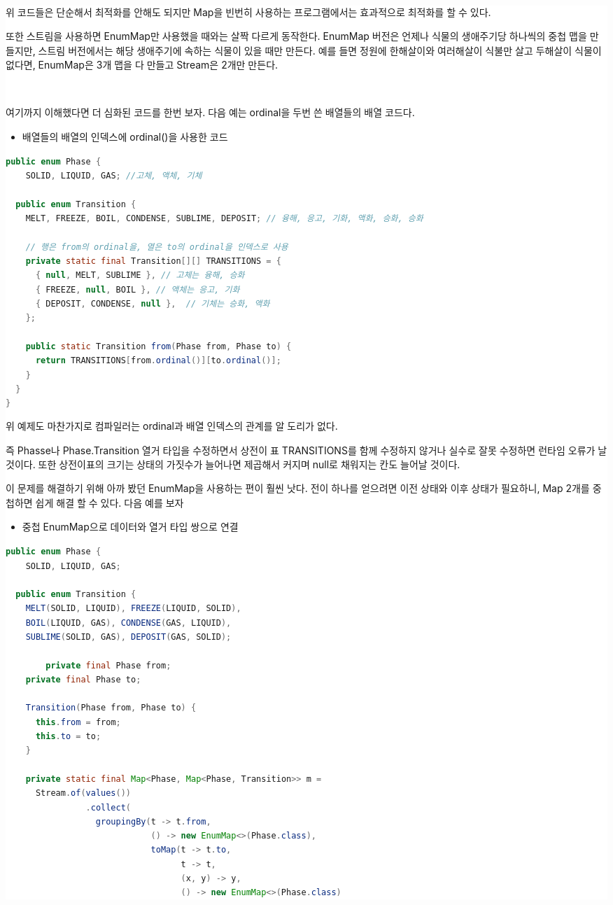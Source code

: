 위 코드들은 단순해서 최적화를 안해도 되지만 Map을 빈번히 사용하는 프로그램에서는 효과적으로 최적화를 할 수 있다. 

또한 스트림을 사용하면 EnumMap만 사용했을 때와는 살짝 다르게 동작한다. EnumMap 버전은 언제나 식물의 생애주기당 하나씩의 중첩 맵을 만들지만, 스트림 버전에서는 해당 생애주기에 속하는 식물이 있을 때만 만든다. 예를 들면 정원에 한해살이와 여러해살이 식불만 살고 두해살이 식물이 없다면, EnumMap은 3개 맵을 다 만들고 Stream은 2개만 만든다.

<br>

여기까지 이해했다면 더 심화된 코드를 한번 보자. 다음 예는 ordinal을 두번 쓴 배열들의 배열 코드다.

* 배열들의 배열의 인덱스에 ordinal()을 사용한 코드

```java
public enum Phase {
	SOLID, LIQUID, GAS; //고체, 액체, 기체
  
  public enum Transition {
    MELT, FREEZE, BOIL, CONDENSE, SUBLIME, DEPOSIT; // 융해, 응고, 기화, 액화, 승화, 승화
    
    // 행은 from의 ordinal을, 열은 to의 ordinal을 인덱스로 사용
    private static final Transition[][] TRANSITIONS = {
      { null, MELT, SUBLIME }, // 고체는 융해, 승화
      { FREEZE, null, BOIL }, // 액체는 응고, 기화
      { DEPOSIT, CONDENSE, null },  // 기체는 승화, 액화
    };
    
    public static Transition from(Phase from, Phase to) {
      return TRANSITIONS[from.ordinal()][to.ordinal()];
    }
  }
}
```

위 예제도 마찬가지로 컴파일러는 ordinal과 배열 인덱스의 관계를 알 도리가 없다. 

즉 Phasse나 Phase.Transition 열거 타입을 수정하면서 상전이 표 TRANSITIONS를 함께 수정하지 않거나 실수로 잘못 수정하면 런타임 오류가 날 것이다. 또한 상전이표의 크기는 상태의 가짓수가 늘어나면 제곱해서 커지며 null로 채워지는 칸도 늘어날 것이다.

이 문제를 해결하기 위해 아까 봤던 EnumMap을 사용하는 편이 훨씬 낫다. 전이 하나를 얻으려면 이전 상태와 이후 상태가 필요하니, Map 2개를 중첩하면  쉽게 해결 할 수 있다. 다음 예를 보자

* 중첩 EnumMap으로 데이터와 열거 타입 쌍으로 연결

```java
public enum Phase {
	SOLID, LIQUID, GAS;
  
  public enum Transition {
    MELT(SOLID, LIQUID), FREEZE(LIQUID, SOLID),
    BOIL(LIQUID, GAS), CONDENSE(GAS, LIQUID),
    SUBLIME(SOLID, GAS), DEPOSIT(GAS, SOLID);
    
		private final Phase from;
    private final Phase to;
    
    Transition(Phase from, Phase to) {
      this.from = from;
      this.to = to;
    }
    
    private static final Map<Phase, Map<Phase, Transition>> m = 
      Stream.of(values())
                .collect(
                  groupingBy(t -> t.from,
                             () -> new EnumMap<>(Phase.class),
                             toMap(t -> t.to, 
                                   t -> t,
                                   (x, y) -> y, 
                                   () -> new EnumMap<>(Phase.class)
```